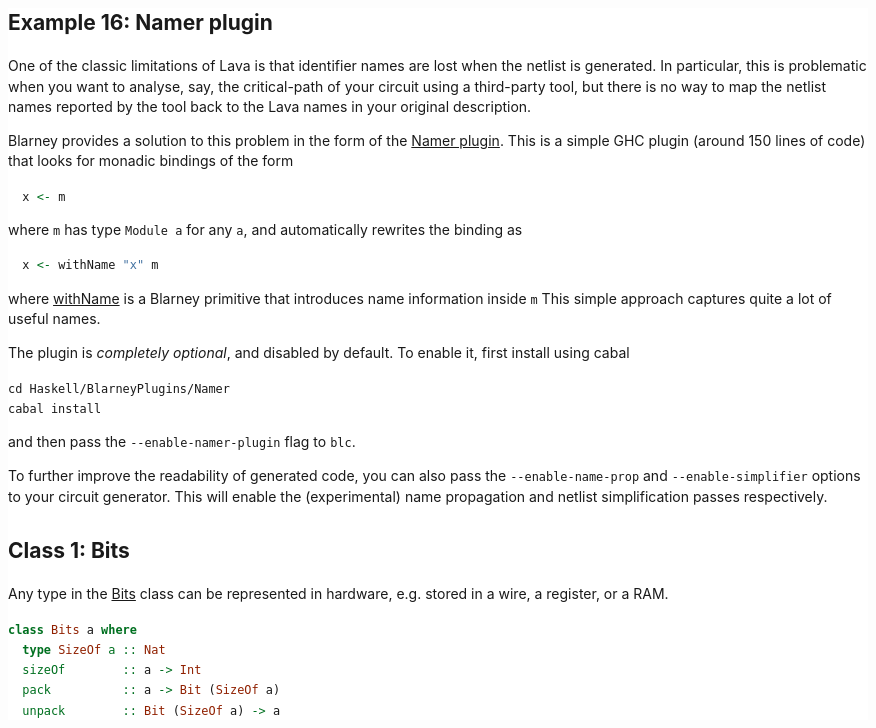 ## Example 16: Namer plugin

One of the classic limitations of Lava is that identifier names are
lost when the netlist is generated.  In particular, this is
problematic when you want to analyse, say, the critical-path of your
circuit using a third-party tool, but there is no way to map the
netlist names reported by the tool back to the Lava names in your
original description.

Blarney provides a solution to this problem in the form of the [Namer
plugin](Haskell/BlarneyPlugins/Namer).  This is a simple GHC plugin
(around 150 lines of code) that looks for monadic bindings of the form

```hs
  x <- m
```

where `m` has type `Module a` for any `a`, and automatically rewrites
the binding as

```hs
  x <- withName "x" m
```

where
[withName](http://mn416.github.io/blarney/Blarney-Core-Module.html#v:withName)
is a Blarney primitive that introduces name information inside `m`
This simple approach captures quite a lot of useful names.

The plugin is *completely optional*, and disabled by default.  To
enable it, first install using cabal

```
cd Haskell/BlarneyPlugins/Namer
cabal install
```

and then pass the `--enable-namer-plugin` flag to `blc`.

To further improve the readability of generated code, you can also
pass the `--enable-name-prop` and `--enable-simplifier` options to
your circuit generator.  This will enable the (experimental) name
propagation and netlist simplification passes respectively.

## Class 1: Bits

Any type in the
[Bits](http://mn416.github.io/blarney/Blarney-Core-Bits.html)
class can be represented in hardware, e.g.
stored in a wire, a register, or a RAM.

```hs
class Bits a where
  type SizeOf a :: Nat
  sizeOf        :: a -> Int
  pack          :: a -> Bit (SizeOf a)
  unpack        :: Bit (SizeOf a) -> a
```
